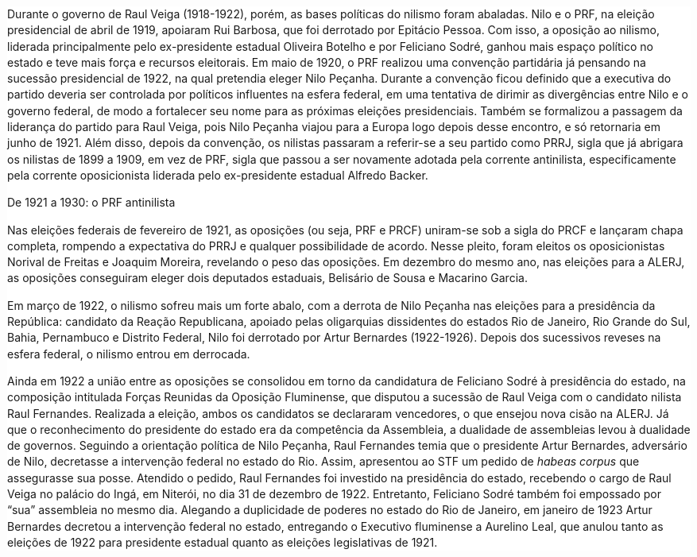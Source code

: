 Durante o governo de Raul Veiga (1918-1922), porém, as bases políticas
do nilismo foram abaladas. Nilo e o PRF, na eleição presidencial de
abril de 1919, apoiaram Rui Barbosa, que foi derrotado por Epitácio
Pessoa. Com isso, a oposição ao nilismo, liderada principalmente pelo
ex-presidente estadual Oliveira Botelho e por Feliciano Sodré, ganhou
mais espaço político no estado e teve mais força e recursos eleitorais.
Em maio de 1920, o PRF realizou uma convenção partidária já pensando na
sucessão presidencial de 1922, na qual pretendia eleger Nilo Peçanha.
Durante a convenção ficou definido que a executiva do partido deveria
ser controlada por políticos influentes na esfera federal, em uma
tentativa de dirimir as divergências entre Nilo e o governo federal, de
modo a fortalecer seu nome para as próximas eleições presidenciais.
Também se formalizou a passagem da liderança do partido para Raul Veiga,
pois Nilo Peçanha viajou para a Europa logo depois desse encontro, e só
retornaria em junho de 1921. Além disso, depois da convenção, os
nilistas passaram a referir-se a seu partido como PRRJ, sigla que já
abrigara os nilistas de 1899 a 1909, em vez de PRF, sigla que passou a
ser novamente adotada pela corrente antinilista, especificamente pela
corrente oposicionista liderada pelo ex-presidente estadual Alfredo
Backer.

De 1921 a 1930: o PRF antinilista

Nas eleições federais de fevereiro de 1921, as oposições (ou seja, PRF e
PRCF) uniram-se sob a sigla do PRCF e lançaram chapa completa, rompendo
a expectativa do PRRJ e qualquer possibilidade de acordo. Nesse pleito,
foram eleitos os oposicionistas Norival de Freitas e Joaquim Moreira,
revelando o peso das oposições. Em dezembro do mesmo ano, nas eleições
para a ALERJ, as oposições conseguiram eleger dois deputados estaduais,
Belisário de Sousa e Macarino Garcia.

Em março de 1922, o nilismo sofreu mais um forte abalo, com a derrota de
Nilo Peçanha nas eleições para a presidência da República: candidato da
Reação Republicana, apoiado pelas oligarquias dissidentes do estados Rio
de Janeiro, Rio Grande do Sul, Bahia, Pernambuco e Distrito Federal,
Nilo foi derrotado por Artur Bernardes (1922-1926). Depois dos
sucessivos reveses na esfera federal, o nilismo entrou em derrocada.

Ainda em 1922 a união entre as oposições se consolidou em torno da
candidatura de Feliciano Sodré à presidência do estado, na composição
intitulada Forças Reunidas da Oposição Fluminense, que disputou a
sucessão de Raul Veiga com o candidato nilista Raul Fernandes. Realizada
a eleição, ambos os candidatos se declararam vencedores, o que ensejou
nova cisão na ALERJ. Já que o reconhecimento do presidente do estado era
da competência da Assembleia, a dualidade de assembleias levou à
dualidade de governos. Seguindo a orientação política de Nilo Peçanha,
Raul Fernandes temia que o presidente Artur Bernardes, adversário de
Nilo, decretasse a intervenção federal no estado do Rio. Assim,
apresentou ao STF um pedido de *habeas corpus* que assegurasse sua
posse. Atendido o pedido, Raul Fernandes foi investido na presidência do
estado, recebendo o cargo de Raul Veiga no palácio do Ingá, em Niterói,
no dia 31 de dezembro de 1922. Entretanto, Feliciano Sodré também foi
empossado por “sua” assembleia no mesmo dia. Alegando a duplicidade de
poderes no estado do Rio de Janeiro, em janeiro de 1923 Artur Bernardes
decretou a intervenção federal no estado, entregando o Executivo
fluminense a Aurelino Leal, que anulou tanto as eleições de 1922 para
presidente estadual quanto as eleições legislativas de 1921.
